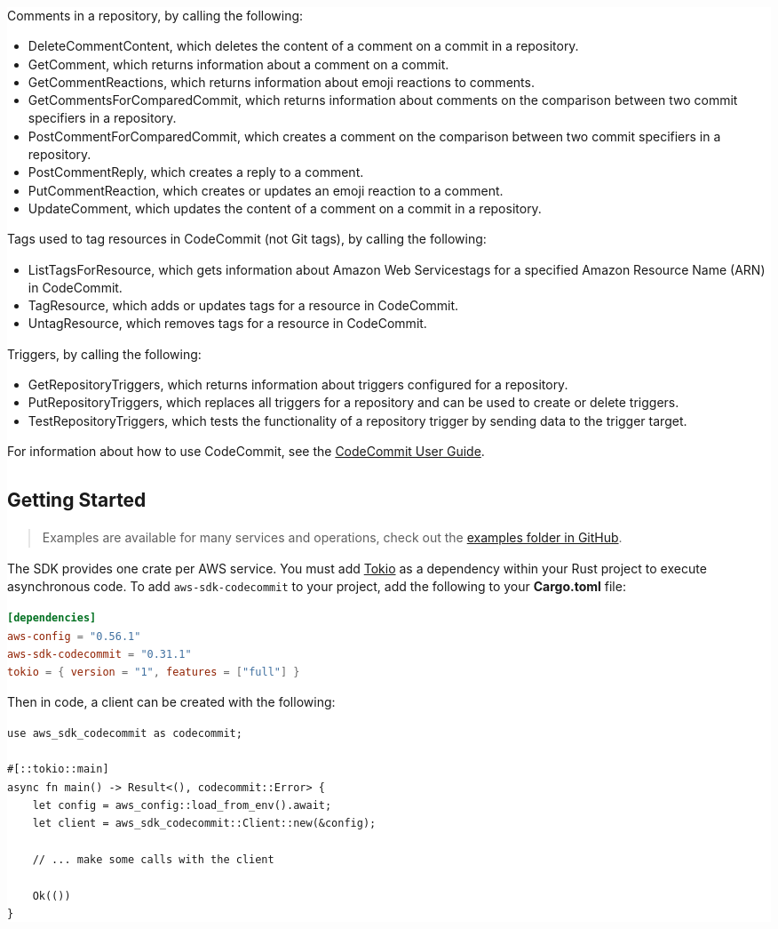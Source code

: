 Comments in a repository, by calling the following:
  - DeleteCommentContent, which deletes the content of a comment on a commit in a repository.
  - GetComment, which returns information about a comment on a commit.
  - GetCommentReactions, which returns information about emoji reactions to comments.
  - GetCommentsForComparedCommit, which returns information about comments on the comparison between two commit specifiers in a repository.
  - PostCommentForComparedCommit, which creates a comment on the comparison between two commit specifiers in a repository.
  - PostCommentReply, which creates a reply to a comment.
  - PutCommentReaction, which creates or updates an emoji reaction to a comment.
  - UpdateComment, which updates the content of a comment on a commit in a repository.

Tags used to tag resources in CodeCommit (not Git tags), by calling the following:
  - ListTagsForResource, which gets information about Amazon Web Servicestags for a specified Amazon Resource Name (ARN) in CodeCommit.
  - TagResource, which adds or updates tags for a resource in CodeCommit.
  - UntagResource, which removes tags for a resource in CodeCommit.

Triggers, by calling the following:
  - GetRepositoryTriggers, which returns information about triggers configured for a repository.
  - PutRepositoryTriggers, which replaces all triggers for a repository and can be used to create or delete triggers.
  - TestRepositoryTriggers, which tests the functionality of a repository trigger by sending data to the trigger target.

For information about how to use CodeCommit, see the [CodeCommit User Guide](https://docs.aws.amazon.com/codecommit/latest/userguide/welcome.html).

## Getting Started

> Examples are available for many services and operations, check out the
> [examples folder in GitHub](https://github.com/awslabs/aws-sdk-rust/tree/main/examples).

The SDK provides one crate per AWS service. You must add [Tokio](https://crates.io/crates/tokio)
as a dependency within your Rust project to execute asynchronous code. To add `aws-sdk-codecommit` to
your project, add the following to your **Cargo.toml** file:

```toml
[dependencies]
aws-config = "0.56.1"
aws-sdk-codecommit = "0.31.1"
tokio = { version = "1", features = ["full"] }
```

Then in code, a client can be created with the following:

```rust,no_run
use aws_sdk_codecommit as codecommit;

#[::tokio::main]
async fn main() -> Result<(), codecommit::Error> {
    let config = aws_config::load_from_env().await;
    let client = aws_sdk_codecommit::Client::new(&config);

    // ... make some calls with the client

    Ok(())
}
```
